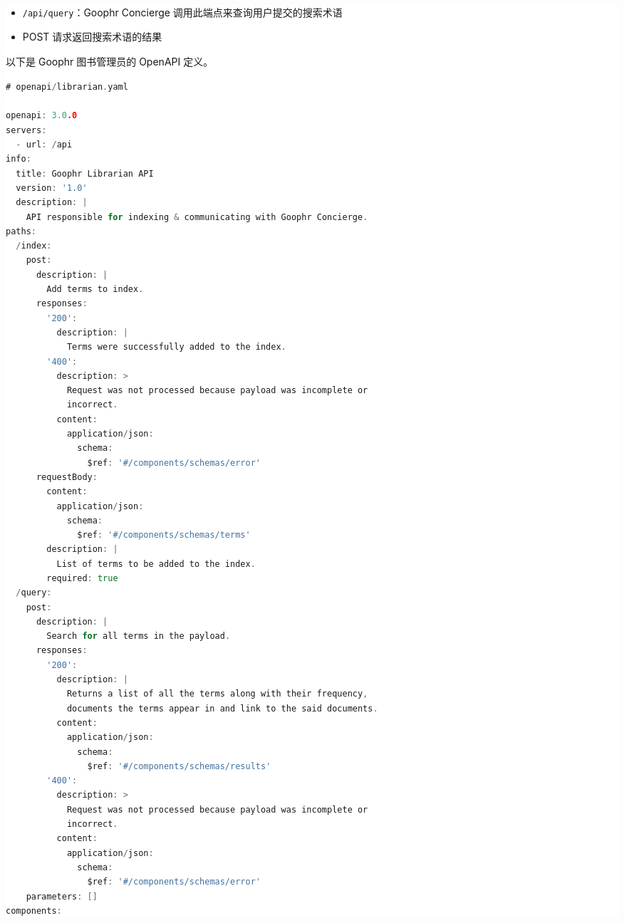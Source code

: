 +   `/api/query`：Goophr Concierge 调用此端点来查询用户提交的搜索术语

+   POST 请求返回搜索术语的结果

以下是 Goophr 图书管理员的 OpenAPI 定义。

```go
# openapi/librarian.yaml

openapi: 3.0.0
servers: 
  - url: /api 
info: 
  title: Goophr Librarian API 
  version: '1.0' 
  description: | 
    API responsible for indexing & communicating with Goophr Concierge. 
paths: 
  /index: 
    post: 
      description: | 
        Add terms to index. 
      responses: 
        '200': 
          description: | 
            Terms were successfully added to the index. 
        '400': 
          description: > 
            Request was not processed because payload was incomplete or 
            incorrect. 
          content: 
            application/json: 
              schema: 
                $ref: '#/components/schemas/error' 
      requestBody: 
        content: 
          application/json: 
            schema: 
              $ref: '#/components/schemas/terms' 
        description: | 
          List of terms to be added to the index. 
        required: true 
  /query: 
    post: 
      description: | 
        Search for all terms in the payload. 
      responses: 
        '200': 
          description: | 
            Returns a list of all the terms along with their frequency, 
            documents the terms appear in and link to the said documents. 
          content: 
            application/json: 
              schema: 
                $ref: '#/components/schemas/results' 
        '400': 
          description: > 
            Request was not processed because payload was incomplete or 
            incorrect. 
          content: 
            application/json: 
              schema: 
                $ref: '#/components/schemas/error' 
    parameters: [] 
components: 
```